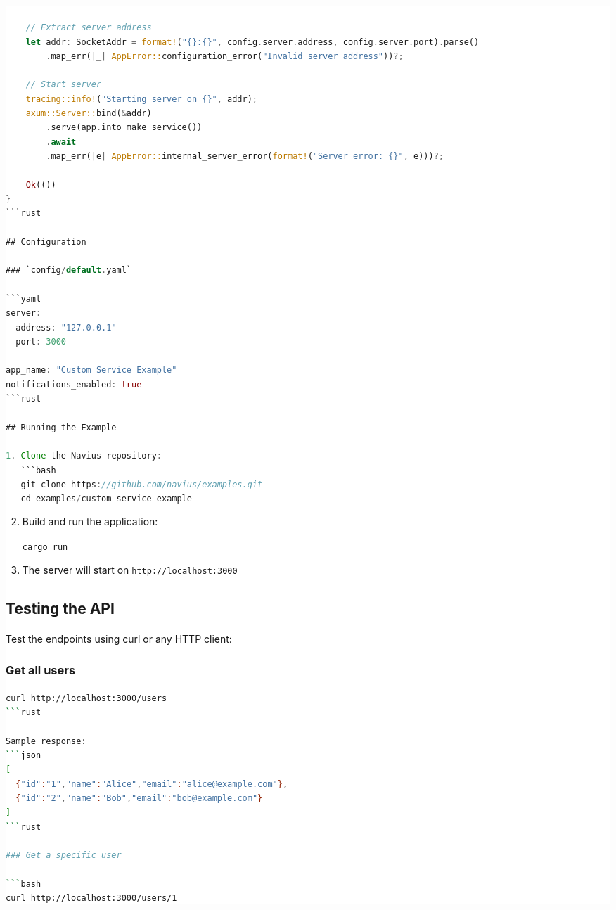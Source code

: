 ```rust
    
    // Extract server address
    let addr: SocketAddr = format!("{}:{}", config.server.address, config.server.port).parse()
        .map_err(|_| AppError::configuration_error("Invalid server address"))?;
    
    // Start server
    tracing::info!("Starting server on {}", addr);
    axum::Server::bind(&addr)
        .serve(app.into_make_service())
        .await
        .map_err(|e| AppError::internal_server_error(format!("Server error: {}", e)))?;
    
    Ok(())
}
```rust

## Configuration

### `config/default.yaml`

```yaml
server:
  address: "127.0.0.1"
  port: 3000

app_name: "Custom Service Example"
notifications_enabled: true
```rust

## Running the Example

1. Clone the Navius repository:
   ```bash
   git clone https://github.com/navius/examples.git
   cd examples/custom-service-example
   ```

2. Build and run the application:
   ```bash
   cargo run
   ```

3. The server will start on `http://localhost:3000`

## Testing the API

Test the endpoints using curl or any HTTP client:

### Get all users

```bash
curl http://localhost:3000/users
```rust

Sample response:
```json
[
  {"id":"1","name":"Alice","email":"alice@example.com"},
  {"id":"2","name":"Bob","email":"bob@example.com"}
]
```rust

### Get a specific user

```bash
curl http://localhost:3000/users/1
```